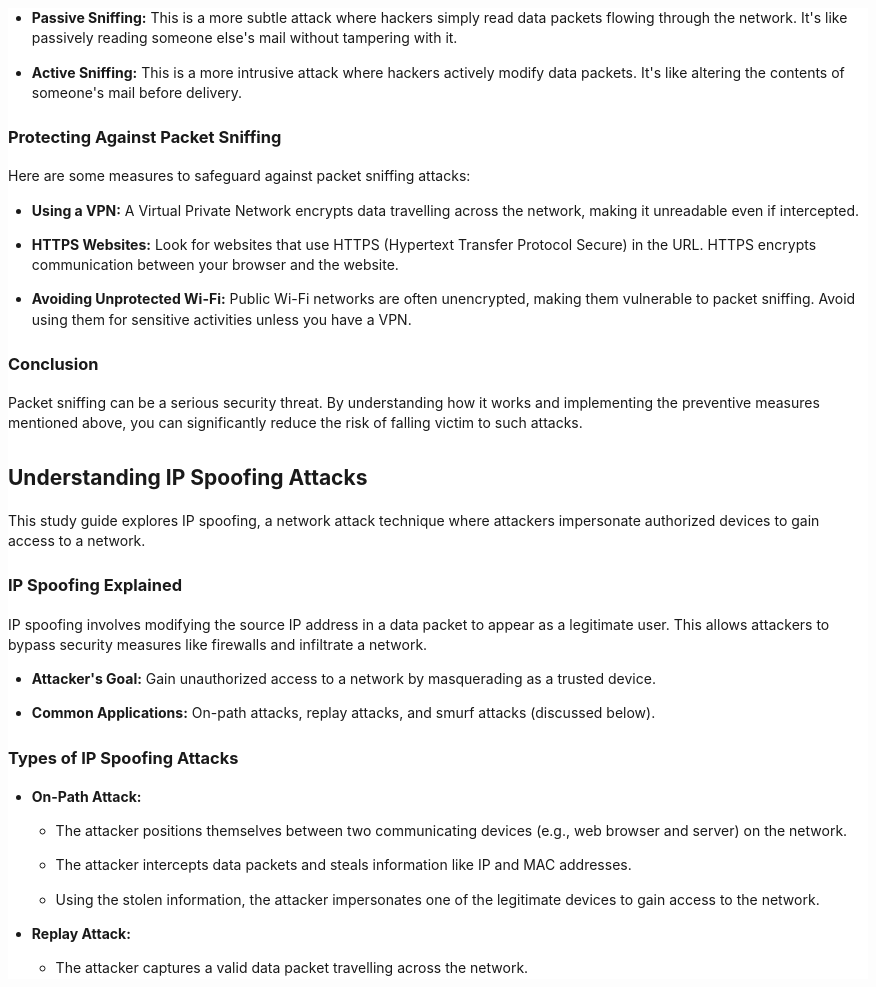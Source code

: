 - **Passive Sniffing:** This is a more subtle attack where hackers simply read data packets flowing through the network. It's like passively reading someone else's mail without tampering with it.
    
- **Active Sniffing:** This is a more intrusive attack where hackers actively modify data packets. It's like altering the contents of someone's mail before delivery.
    

### Protecting Against Packet Sniffing

Here are some measures to safeguard against packet sniffing attacks:

- **Using a VPN:** A Virtual Private Network encrypts data travelling across the network, making it unreadable even if intercepted.
    
- **HTTPS Websites:** Look for websites that use HTTPS (Hypertext Transfer Protocol Secure) in the URL. HTTPS encrypts communication between your browser and the website.
    
- **Avoiding Unprotected Wi-Fi:** Public Wi-Fi networks are often unencrypted, making them vulnerable to packet sniffing. Avoid using them for sensitive activities unless you have a VPN.
    

### Conclusion

Packet sniffing can be a serious security threat. By understanding how it works and implementing the preventive measures mentioned above, you can significantly reduce the risk of falling victim to such attacks.

## Understanding IP Spoofing Attacks

This study guide explores IP spoofing, a network attack technique where attackers impersonate authorized devices to gain access to a network.

### IP Spoofing Explained

IP spoofing involves modifying the source IP address in a data packet to appear as a legitimate user. This allows attackers to bypass security measures like firewalls and infiltrate a network.

- **Attacker's Goal:** Gain unauthorized access to a network by masquerading as a trusted device.
    
- **Common Applications:** On-path attacks, replay attacks, and smurf attacks (discussed below).
    

### Types of IP Spoofing Attacks

- **On-Path Attack:**
    
    - The attacker positions themselves between two communicating devices (e.g., web browser and server) on the network.
        
    - The attacker intercepts data packets and steals information like IP and MAC addresses.
        
    - Using the stolen information, the attacker impersonates one of the legitimate devices to gain access to the network.
        
- **Replay Attack:**
    
    - The attacker captures a valid data packet travelling across the network.
        